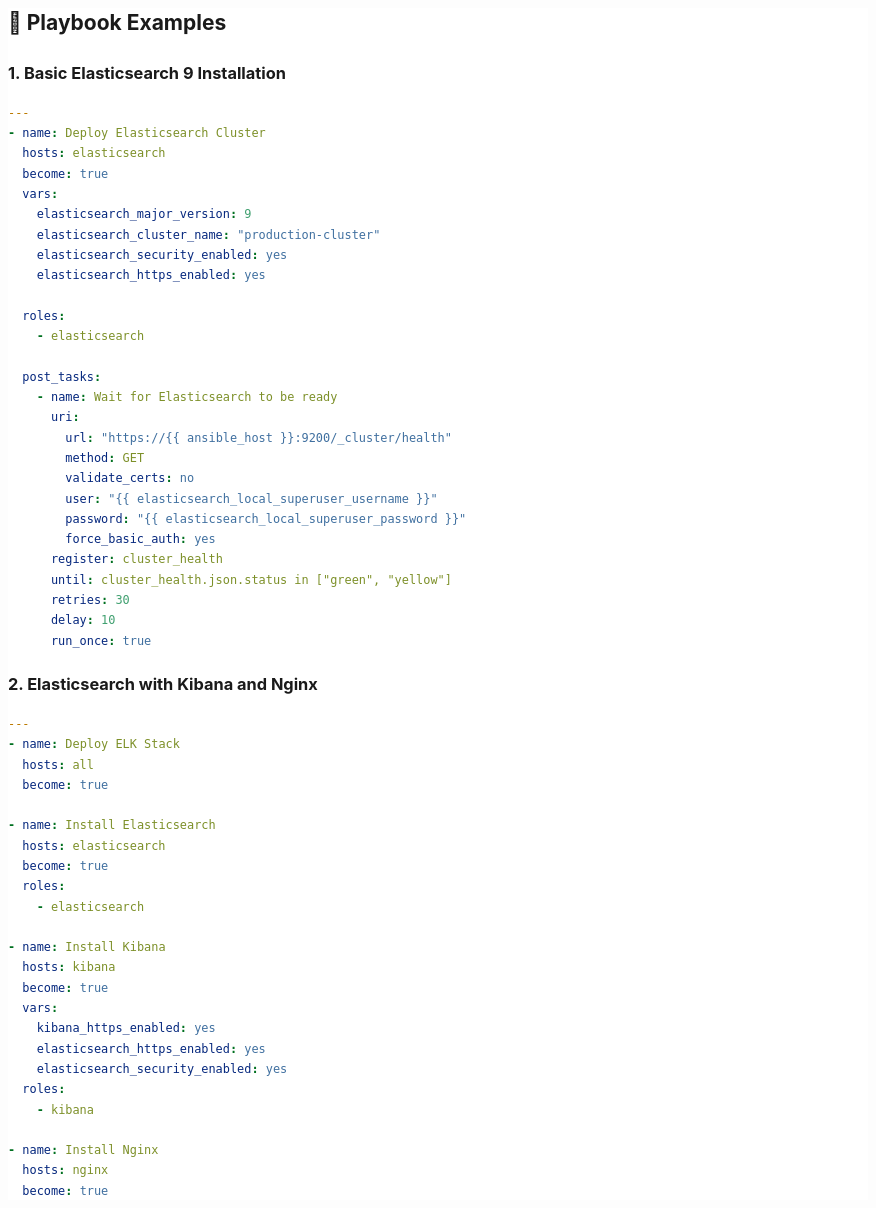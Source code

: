 ```yaml
```

## 🎯 Playbook Examples

### 1. Basic Elasticsearch 9 Installation

```yaml
---
- name: Deploy Elasticsearch Cluster
  hosts: elasticsearch
  become: true
  vars:
    elasticsearch_major_version: 9
    elasticsearch_cluster_name: "production-cluster"
    elasticsearch_security_enabled: yes
    elasticsearch_https_enabled: yes
    
  roles:
    - elasticsearch

  post_tasks:
    - name: Wait for Elasticsearch to be ready
      uri:
        url: "https://{{ ansible_host }}:9200/_cluster/health"
        method: GET
        validate_certs: no
        user: "{{ elasticsearch_local_superuser_username }}"
        password: "{{ elasticsearch_local_superuser_password }}"
        force_basic_auth: yes
      register: cluster_health
      until: cluster_health.json.status in ["green", "yellow"]
      retries: 30
      delay: 10
      run_once: true
```

### 2. Elasticsearch with Kibana and Nginx

```yaml
---
- name: Deploy ELK Stack
  hosts: all
  become: true
  
- name: Install Elasticsearch
  hosts: elasticsearch
  become: true
  roles:
    - elasticsearch

- name: Install Kibana
  hosts: kibana
  become: true
  vars:
    kibana_https_enabled: yes
    elasticsearch_https_enabled: yes
    elasticsearch_security_enabled: yes
  roles:
    - kibana

- name: Install Nginx
  hosts: nginx
  become: true
```